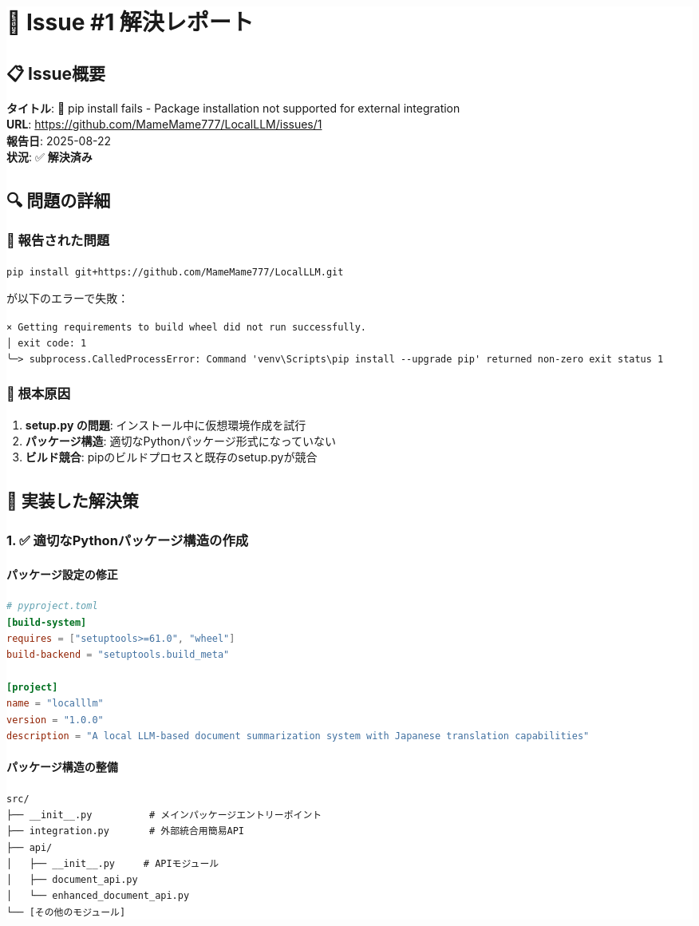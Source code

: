 # 🎯 Issue #1 解決レポート

## 📋 Issue概要
**タイトル**: 🐛 pip install fails - Package installation not supported for external integration  
**URL**: https://github.com/MameMame777/LocalLLM/issues/1  
**報告日**: 2025-08-22  
**状況**: ✅ **解決済み**

## 🔍 問題の詳細

### 🚨 報告された問題
```bash
pip install git+https://github.com/MameMame777/LocalLLM.git
```
が以下のエラーで失敗：

```
× Getting requirements to build wheel did not run successfully.
│ exit code: 1
╰─> subprocess.CalledProcessError: Command 'venv\Scripts\pip install --upgrade pip' returned non-zero exit status 1
```

### 🎯 根本原因
1. **setup.py の問題**: インストール中に仮想環境作成を試行
2. **パッケージ構造**: 適切なPythonパッケージ形式になっていない
3. **ビルド競合**: pipのビルドプロセスと既存のsetup.pyが競合

## 🚀 実装した解決策

### 1. ✅ 適切なPythonパッケージ構造の作成

#### パッケージ設定の修正
```toml
# pyproject.toml
[build-system]
requires = ["setuptools>=61.0", "wheel"]
build-backend = "setuptools.build_meta"

[project]
name = "localllm"
version = "1.0.0"
description = "A local LLM-based document summarization system with Japanese translation capabilities"
```

#### パッケージ構造の整備
```
src/
├── __init__.py          # メインパッケージエントリーポイント
├── integration.py       # 外部統合用簡易API
├── api/
│   ├── __init__.py     # APIモジュール
│   ├── document_api.py
│   └── enhanced_document_api.py
└── [その他のモジュール]
```
